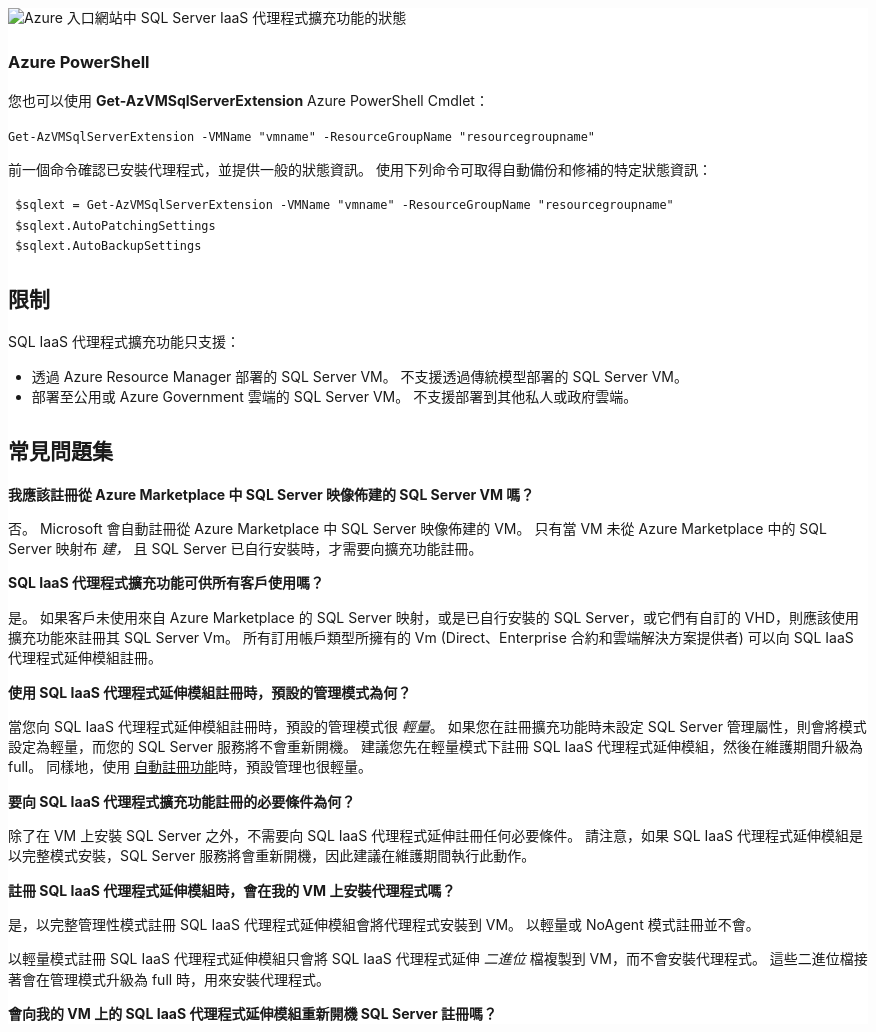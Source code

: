 ![Azure 入口網站中 SQL Server IaaS 代理程式擴充功能的狀態](./media/sql-server-iaas-agent-extension-automate-management/azure-rm-sql-server-iaas-agent-portal.png)


### <a name="azure-powershell"></a>Azure PowerShell

您也可以使用 **Get-AzVMSqlServerExtension** Azure PowerShell Cmdlet：

   ```powershell-interactive
   Get-AzVMSqlServerExtension -VMName "vmname" -ResourceGroupName "resourcegroupname"
   ```

前一個命令確認已安裝代理程式，並提供一般的狀態資訊。 使用下列命令可取得自動備份和修補的特定狀態資訊：

   ```powershell-interactive
    $sqlext = Get-AzVMSqlServerExtension -VMName "vmname" -ResourceGroupName "resourcegroupname"
    $sqlext.AutoPatchingSettings
    $sqlext.AutoBackupSettings
   ```


## <a name="limitations"></a>限制

SQL IaaS 代理程式擴充功能只支援： 

- 透過 Azure Resource Manager 部署的 SQL Server VM。 不支援透過傳統模型部署的 SQL Server VM。 
- 部署至公用或 Azure Government 雲端的 SQL Server VM。 不支援部署到其他私人或政府雲端。 


## <a name="frequently-asked-questions"></a>常見問題集 

**我應該註冊從 Azure Marketplace 中 SQL Server 映像佈建的 SQL Server VM 嗎？**

否。 Microsoft 會自動註冊從 Azure Marketplace 中 SQL Server 映像佈建的 VM。 只有當 VM 未從 Azure Marketplace 中的 SQL Server 映射布 *建，* 且 SQL Server 已自行安裝時，才需要向擴充功能註冊。

**SQL IaaS 代理程式擴充功能可供所有客戶使用嗎？** 

是。 如果客戶未使用來自 Azure Marketplace 的 SQL Server 映射，或是已自行安裝的 SQL Server，或它們有自訂的 VHD，則應該使用擴充功能來註冊其 SQL Server Vm。 所有訂用帳戶類型所擁有的 Vm (Direct、Enterprise 合約和雲端解決方案提供者) 可以向 SQL IaaS 代理程式延伸模組註冊。

**使用 SQL IaaS 代理程式延伸模組註冊時，預設的管理模式為何？**

當您向 SQL IaaS 代理程式延伸模組註冊時，預設的管理模式很 *輕量*。 如果您在註冊擴充功能時未設定 SQL Server 管理屬性，則會將模式設定為輕量，而您的 SQL Server 服務將不會重新開機。 建議您先在輕量模式下註冊 SQL IaaS 代理程式延伸模組，然後在維護期間升級為 full。 同樣地，使用 [自動註冊功能](sql-agent-extension-automatic-registration-all-vms.md)時，預設管理也很輕量。

**要向 SQL IaaS 代理程式擴充功能註冊的必要條件為何？**

除了在 VM 上安裝 SQL Server 之外，不需要向 SQL IaaS 代理程式延伸註冊任何必要條件。 請注意，如果 SQL IaaS 代理程式延伸模組是以完整模式安裝，SQL Server 服務將會重新開機，因此建議在維護期間執行此動作。

**註冊 SQL IaaS 代理程式延伸模組時，會在我的 VM 上安裝代理程式嗎？**

是，以完整管理性模式註冊 SQL IaaS 代理程式延伸模組會將代理程式安裝到 VM。 以輕量或 NoAgent 模式註冊並不會。 

以輕量模式註冊 SQL IaaS 代理程式延伸模組只會將 SQL IaaS 代理程式延伸 *二進位* 檔複製到 VM，而不會安裝代理程式。 這些二進位檔接著會在管理模式升級為 full 時，用來安裝代理程式。


**會向我的 VM 上的 SQL IaaS 代理程式延伸模組重新開機 SQL Server 註冊嗎？**
